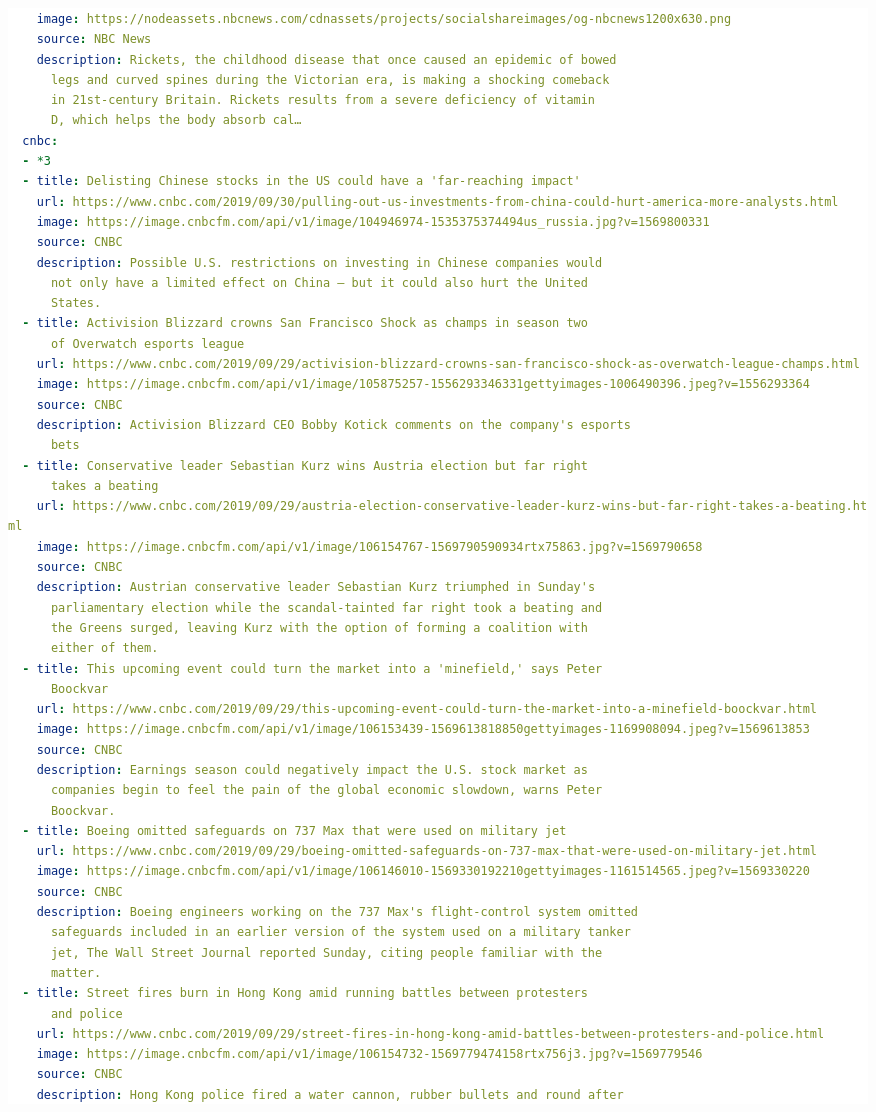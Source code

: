```yaml
    image: https://nodeassets.nbcnews.com/cdnassets/projects/socialshareimages/og-nbcnews1200x630.png
    source: NBC News
    description: Rickets, the childhood disease that once caused an epidemic of bowed
      legs and curved spines during the Victorian era, is making a shocking comeback
      in 21st-century Britain. Rickets results from a severe deficiency of vitamin
      D, which helps the body absorb cal…
  cnbc:
  - *3
  - title: Delisting Chinese stocks in the US could have a 'far-reaching impact'
    url: https://www.cnbc.com/2019/09/30/pulling-out-us-investments-from-china-could-hurt-america-more-analysts.html
    image: https://image.cnbcfm.com/api/v1/image/104946974-1535375374494us_russia.jpg?v=1569800331
    source: CNBC
    description: Possible U.S. restrictions on investing in Chinese companies would
      not only have a limited effect on China — but it could also hurt the United
      States.
  - title: Activision Blizzard crowns San Francisco Shock as champs in season two
      of Overwatch esports league
    url: https://www.cnbc.com/2019/09/29/activision-blizzard-crowns-san-francisco-shock-as-overwatch-league-champs.html
    image: https://image.cnbcfm.com/api/v1/image/105875257-1556293346331gettyimages-1006490396.jpeg?v=1556293364
    source: CNBC
    description: Activision Blizzard CEO Bobby Kotick comments on the company's esports
      bets
  - title: Conservative leader Sebastian Kurz wins Austria election but far right
      takes a beating
    url: https://www.cnbc.com/2019/09/29/austria-election-conservative-leader-kurz-wins-but-far-right-takes-a-beating.html
    image: https://image.cnbcfm.com/api/v1/image/106154767-1569790590934rtx75863.jpg?v=1569790658
    source: CNBC
    description: Austrian conservative leader Sebastian Kurz triumphed in Sunday's
      parliamentary election while the scandal-tainted far right took a beating and
      the Greens surged, leaving Kurz with the option of forming a coalition with
      either of them.
  - title: This upcoming event could turn the market into a 'minefield,' says Peter
      Boockvar
    url: https://www.cnbc.com/2019/09/29/this-upcoming-event-could-turn-the-market-into-a-minefield-boockvar.html
    image: https://image.cnbcfm.com/api/v1/image/106153439-1569613818850gettyimages-1169908094.jpeg?v=1569613853
    source: CNBC
    description: Earnings season could negatively impact the U.S. stock market as
      companies begin to feel the pain of the global economic slowdown, warns Peter
      Boockvar.
  - title: Boeing omitted safeguards on 737 Max that were used on military jet
    url: https://www.cnbc.com/2019/09/29/boeing-omitted-safeguards-on-737-max-that-were-used-on-military-jet.html
    image: https://image.cnbcfm.com/api/v1/image/106146010-1569330192210gettyimages-1161514565.jpeg?v=1569330220
    source: CNBC
    description: Boeing engineers working on the 737 Max's flight-control system omitted
      safeguards included in an earlier version of the system used on a military tanker
      jet, The Wall Street Journal reported Sunday, citing people familiar with the
      matter.
  - title: Street fires burn in Hong Kong amid running battles between protesters
      and police
    url: https://www.cnbc.com/2019/09/29/street-fires-in-hong-kong-amid-battles-between-protesters-and-police.html
    image: https://image.cnbcfm.com/api/v1/image/106154732-1569779474158rtx756j3.jpg?v=1569779546
    source: CNBC
    description: Hong Kong police fired a water cannon, rubber bullets and round after
```